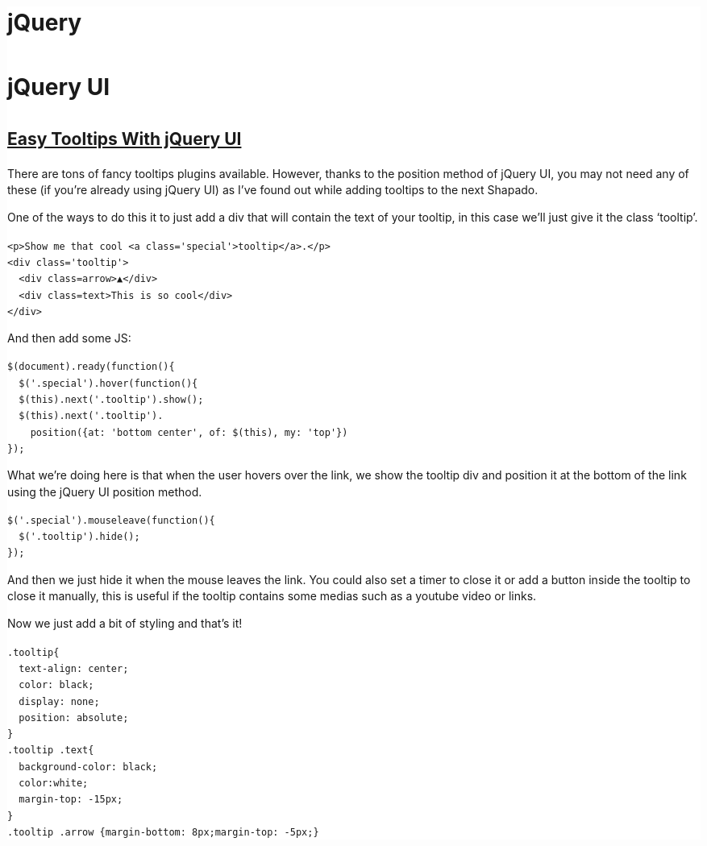 # jQuery

# jQuery UI
## [Easy Tooltips With jQuery UI](http://blog.ricodigo.com/blog/2012/02/17/easy-tooltips-with-jquery-ui/)

There are tons of fancy tooltips plugins available. However, thanks to the position method of jQuery UI, you may not need any of these (if you’re already using jQuery UI) as I’ve found out while adding tooltips to the next Shapado.

One of the ways to do this it to just add a div that will contain the text of your tooltip, in this case we’ll just give it the class ‘tooltip’.

    <p>Show me that cool <a class='special'>tooltip</a>.</p>
    <div class='tooltip'>
      <div class=arrow>▲</div>
      <div class=text>This is so cool</div>
    </div>
And then add some JS:

    $(document).ready(function(){
      $('.special').hover(function(){
      $(this).next('.tooltip').show();
      $(this).next('.tooltip').
        position({at: 'bottom center', of: $(this), my: 'top'})
    });

What we’re doing here is that when the user hovers over the link, we show the tooltip div and position it at the bottom of the link using the jQuery UI position method.

    $('.special').mouseleave(function(){
      $('.tooltip').hide();
    });

And then we just hide it when the mouse leaves the link. You could also set a timer to close it or add a button inside the tooltip to close it manually, this is useful if the tooltip contains some medias such as a youtube video or links.

Now we just add a bit of styling and that’s it!

    .tooltip{
      text-align: center;
      color: black;
      display: none;
      position: absolute;
    }
    .tooltip .text{
      background-color: black;
      color:white;
      margin-top: -15px;
    }
    .tooltip .arrow {margin-bottom: 8px;margin-top: -5px;}

